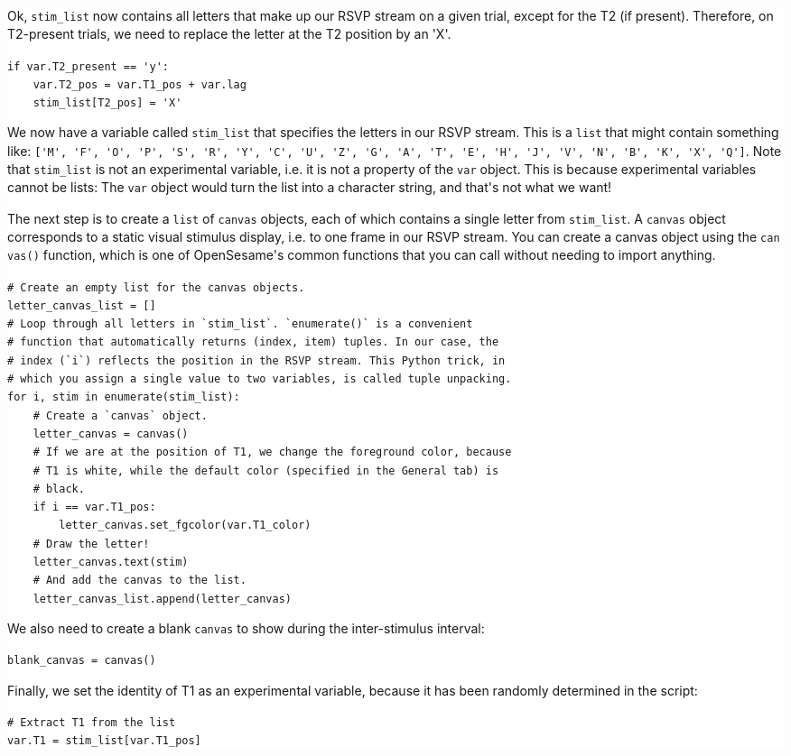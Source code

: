 Ok, `stim_list` now contains all letters that make up our RSVP stream on a given trial, except for the T2 (if present). Therefore, on T2-present trials, we need to replace the letter at the T2 position by an 'X'.

~~~ .python
if var.T2_present == 'y':
    var.T2_pos = var.T1_pos + var.lag
    stim_list[T2_pos] = 'X'
~~~

We now have a variable called `stim_list` that specifies the letters in our RSVP stream. This is a `list` that might contain something like: `['M', 'F', 'O', 'P', 'S', 'R', 'Y', 'C', 'U', 'Z', 'G', 'A', 'T', 'E', 'H', 'J', 'V', 'N', 'B', 'K', 'X', 'Q']`. Note that `stim_list` is not an experimental variable, i.e. it is not a property of the `var` object. This is because experimental variables cannot be lists: The `var` object would turn the list into a character string, and that's not what we want!

The next step is to create a `list` of `canvas` objects, each of which contains a single letter from `stim_list`. A `canvas` object corresponds to a static visual stimulus display, i.e. to one frame in our RSVP stream. You can create a canvas object using the `canvas()` function, which is one of OpenSesame's common
functions that you can call without needing to import anything.

~~~ .python
# Create an empty list for the canvas objects.
letter_canvas_list = []
# Loop through all letters in `stim_list`. `enumerate()` is a convenient
# function that automatically returns (index, item) tuples. In our case, the
# index (`i`) reflects the position in the RSVP stream. This Python trick, in
# which you assign a single value to two variables, is called tuple unpacking.
for i, stim in enumerate(stim_list):
    # Create a `canvas` object.
    letter_canvas = canvas()
    # If we are at the position of T1, we change the foreground color, because
    # T1 is white, while the default color (specified in the General tab) is
    # black.
    if i == var.T1_pos:
        letter_canvas.set_fgcolor(var.T1_color)
    # Draw the letter!
    letter_canvas.text(stim)
    # And add the canvas to the list.
    letter_canvas_list.append(letter_canvas)
~~~

We also need to create a blank `canvas` to show during the inter-stimulus interval:

~~~ .python
blank_canvas = canvas()
~~~

Finally, we set the identity of T1 as an experimental variable, because it has been randomly determined in the script:

~~~ .python
# Extract T1 from the list
var.T1 = stim_list[var.T1_pos]
~~~


[OpenSesame runtime for Android]: /getting-opensesame/android
[slides]: /attachments/neurospin2015-workshop-slides.pdf
[pdf]: /neurospin2015/index.pdf
[step-by-step tutorial]: /tutorials/step-by-step-tutorial/